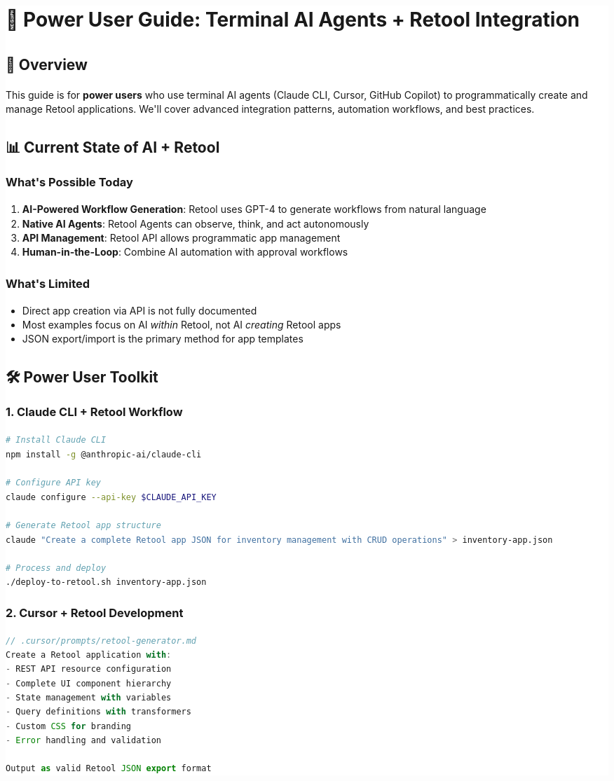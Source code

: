 # 🚀 Power User Guide: Terminal AI Agents + Retool Integration

## 🎯 Overview

This guide is for **power users** who use terminal AI agents (Claude CLI, Cursor, GitHub Copilot) to programmatically create and manage Retool applications. We'll cover advanced integration patterns, automation workflows, and best practices.

## 📊 Current State of AI + Retool

### What's Possible Today

1. **AI-Powered Workflow Generation**: Retool uses GPT-4 to generate workflows from natural language
2. **Native AI Agents**: Retool Agents can observe, think, and act autonomously
3. **API Management**: Retool API allows programmatic app management
4. **Human-in-the-Loop**: Combine AI automation with approval workflows

### What's Limited

- Direct app creation via API is not fully documented
- Most examples focus on AI *within* Retool, not AI *creating* Retool apps
- JSON export/import is the primary method for app templates

## 🛠️ Power User Toolkit

### 1. Claude CLI + Retool Workflow

```bash
# Install Claude CLI
npm install -g @anthropic-ai/claude-cli

# Configure API key
claude configure --api-key $CLAUDE_API_KEY

# Generate Retool app structure
claude "Create a complete Retool app JSON for inventory management with CRUD operations" > inventory-app.json

# Process and deploy
./deploy-to-retool.sh inventory-app.json
```

### 2. Cursor + Retool Development

```javascript
// .cursor/prompts/retool-generator.md
Create a Retool application with:
- REST API resource configuration
- Complete UI component hierarchy
- State management with variables
- Query definitions with transformers
- Custom CSS for branding
- Error handling and validation

Output as valid Retool JSON export format
```
